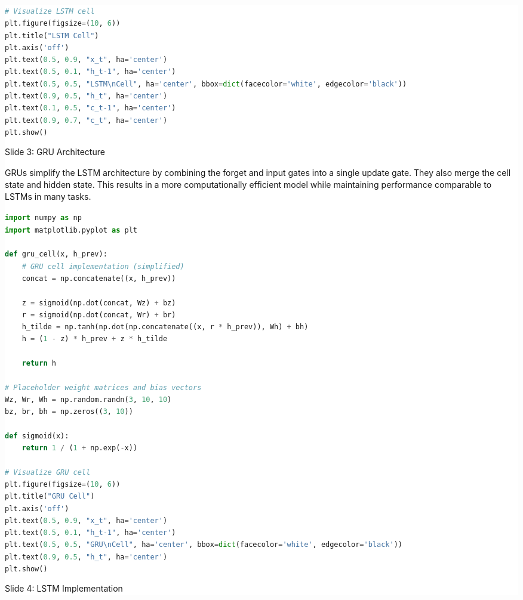 ```python
# Visualize LSTM cell
plt.figure(figsize=(10, 6))
plt.title("LSTM Cell")
plt.axis('off')
plt.text(0.5, 0.9, "x_t", ha='center')
plt.text(0.5, 0.1, "h_t-1", ha='center')
plt.text(0.5, 0.5, "LSTM\nCell", ha='center', bbox=dict(facecolor='white', edgecolor='black'))
plt.text(0.9, 0.5, "h_t", ha='center')
plt.text(0.1, 0.5, "c_t-1", ha='center')
plt.text(0.9, 0.7, "c_t", ha='center')
plt.show()
```

Slide 3: GRU Architecture

GRUs simplify the LSTM architecture by combining the forget and input gates into a single update gate. They also merge the cell state and hidden state. This results in a more computationally efficient model while maintaining performance comparable to LSTMs in many tasks.

```python
import numpy as np
import matplotlib.pyplot as plt

def gru_cell(x, h_prev):
    # GRU cell implementation (simplified)
    concat = np.concatenate((x, h_prev))
    
    z = sigmoid(np.dot(concat, Wz) + bz)
    r = sigmoid(np.dot(concat, Wr) + br)
    h_tilde = np.tanh(np.dot(np.concatenate((x, r * h_prev)), Wh) + bh)
    h = (1 - z) * h_prev + z * h_tilde
    
    return h

# Placeholder weight matrices and bias vectors
Wz, Wr, Wh = np.random.randn(3, 10, 10)
bz, br, bh = np.zeros((3, 10))

def sigmoid(x):
    return 1 / (1 + np.exp(-x))

# Visualize GRU cell
plt.figure(figsize=(10, 6))
plt.title("GRU Cell")
plt.axis('off')
plt.text(0.5, 0.9, "x_t", ha='center')
plt.text(0.5, 0.1, "h_t-1", ha='center')
plt.text(0.5, 0.5, "GRU\nCell", ha='center', bbox=dict(facecolor='white', edgecolor='black'))
plt.text(0.9, 0.5, "h_t", ha='center')
plt.show()
```

Slide 4: LSTM Implementation
